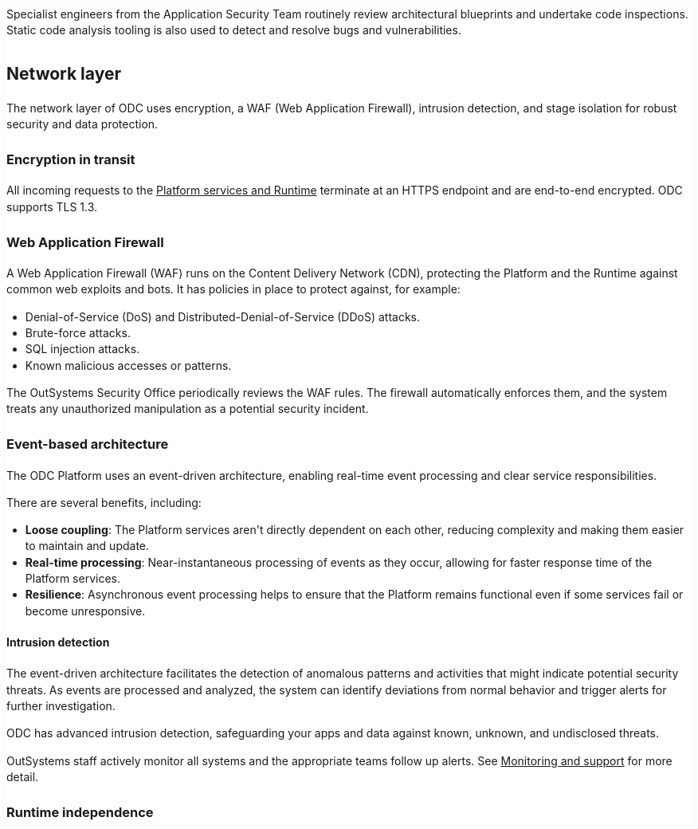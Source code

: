Specialist engineers from the Application Security Team routinely review architectural blueprints and undertake code inspections. Static code analysis tooling is also used to detect and resolve bugs and vulnerabilities.

## Network layer

The network layer of ODC uses encryption, a WAF (Web Application Firewall), intrusion detection, and stage isolation for robust security and data protection.

### Encryption in transit

All incoming requests to the [Platform services and Runtime](architecture/intro.md#Platform) terminate at an HTTPS endpoint and are end-to-end encrypted. ODC supports TLS 1.3.

### Web Application Firewall

A Web Application Firewall (WAF) runs on the Content Delivery Network (CDN), protecting the Platform and the Runtime against common web exploits and bots. It has policies in place to protect against, for example:

* Denial-of-Service (DoS) and Distributed-Denial-of-Service (DDoS) attacks.
* Brute-force attacks.
* SQL injection attacks.
* Known malicious accesses or patterns.

The OutSystems Security Office periodically reviews the WAF rules. The firewall automatically enforces them, and the system treats any unauthorized manipulation as a potential security incident.

### Event-based architecture

The ODC Platform uses an event-driven architecture, enabling real-time event processing and clear service responsibilities.

There are several benefits, including:

* **Loose coupling**: The Platform services aren't directly dependent on each other, reducing complexity and making them easier to maintain and update.
* **Real-time processing**: Near-instantaneous processing of events as they occur, allowing for faster response time of the Platform services.
* **Resilience**: Asynchronous event processing helps to ensure that the Platform remains functional even if some services fail or become unresponsive.

#### Intrusion detection

The event-driven architecture facilitates the detection of anomalous patterns and activities that might indicate potential security threats. As events are processed and analyzed, the system can identify deviations from normal behavior and trigger alerts for further investigation.

ODC has advanced intrusion detection, safeguarding your apps and data against known, unknown, and undisclosed threats.

OutSystems staff actively monitor all systems and the appropriate teams follow up alerts. See [Monitoring and support](#monitoring-and-support) for more detail.

### Runtime independence

